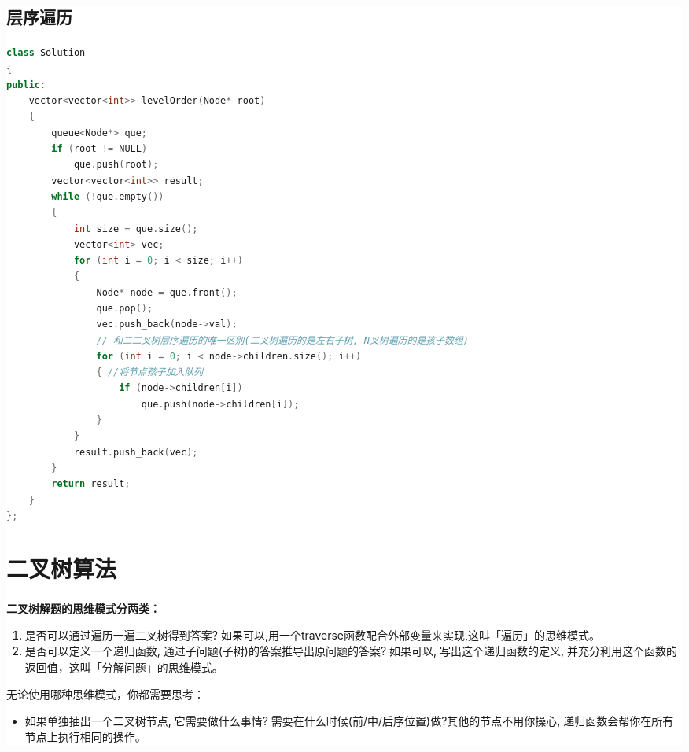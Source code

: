 

## 层序遍历

```c++
class Solution 
{
public:
    vector<vector<int>> levelOrder(Node* root) 
    {
        queue<Node*> que;
        if (root != NULL) 
            que.push(root);
        vector<vector<int>> result;
        while (!que.empty()) 
        {
            int size = que.size();
            vector<int> vec;
            for (int i = 0; i < size; i++) 
            {
                Node* node = que.front();
                que.pop();
                vec.push_back(node->val);
                // 和二二叉树层序遍历的唯一区别(二叉树遍历的是左右子树, N叉树遍历的是孩子数组)
                for (int i = 0; i < node->children.size(); i++) 
                { //将节点孩⼦加⼊队列
                    if (node->children[i]) 
                        que.push(node->children[i]);
                }
            }
            result.push_back(vec);
        }
        return result;
    }
};
```



# 二叉树算法







**二叉树解题的思维模式分两类：**

1. 是否可以通过遍历一遍二叉树得到答案?  如果可以,用一个traverse函数配合外部变量来实现,这叫「遍历」的思维模式。
2. 是否可以定义一个递归函数,  通过子问题(子树)的答案推导出原问题的答案?   如果可以, 写出这个递归函数的定义, 并充分利用这个函数的返回值，这叫「分解问题」的思维模式。

无论使用哪种思维模式，你都需要思考：

+ 如果单独抽出一个二叉树节点,  它需要做什么事情?  需要在什么时候(前/中/后序位置)做?其他的节点不用你操心, 递归函数会帮你在所有节点上执行相同的操作。
